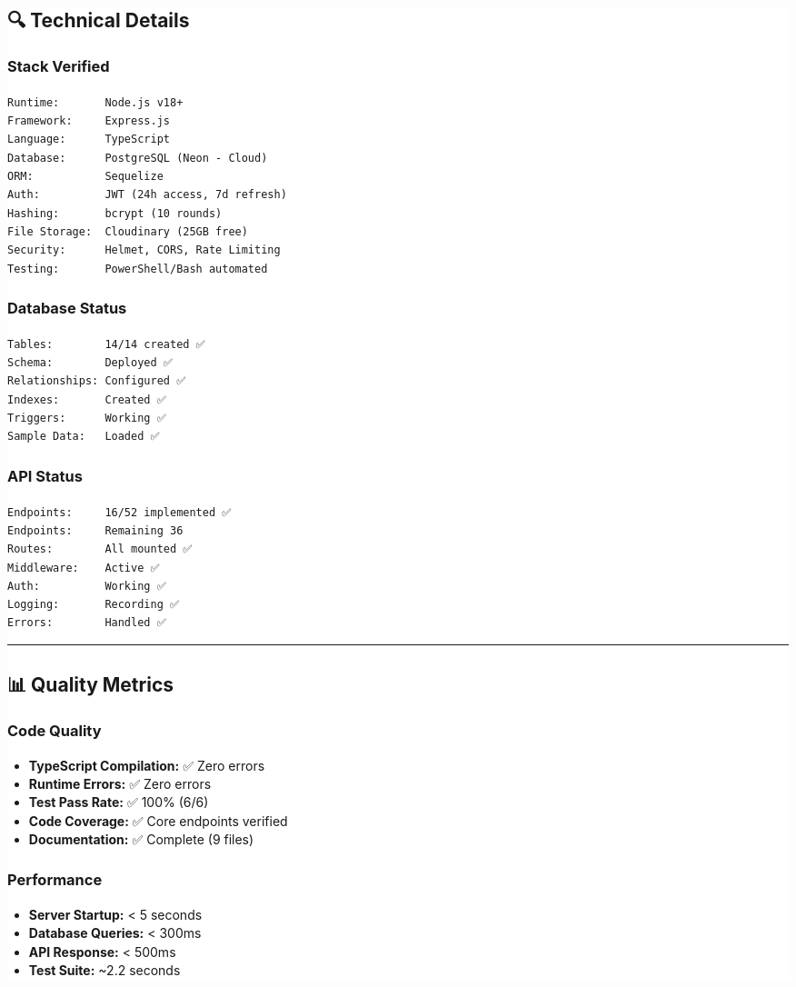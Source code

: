 
## 🔍 Technical Details

### Stack Verified
```
Runtime:       Node.js v18+
Framework:     Express.js
Language:      TypeScript
Database:      PostgreSQL (Neon - Cloud)
ORM:           Sequelize
Auth:          JWT (24h access, 7d refresh)
Hashing:       bcrypt (10 rounds)
File Storage:  Cloudinary (25GB free)
Security:      Helmet, CORS, Rate Limiting
Testing:       PowerShell/Bash automated
```

### Database Status
```
Tables:        14/14 created ✅
Schema:        Deployed ✅
Relationships: Configured ✅
Indexes:       Created ✅
Triggers:      Working ✅
Sample Data:   Loaded ✅
```

### API Status
```
Endpoints:     16/52 implemented ✅
Endpoints:     Remaining 36
Routes:        All mounted ✅
Middleware:    Active ✅
Auth:          Working ✅
Logging:       Recording ✅
Errors:        Handled ✅
```

---

## 📊 Quality Metrics

### Code Quality
- **TypeScript Compilation:** ✅ Zero errors
- **Runtime Errors:** ✅ Zero errors
- **Test Pass Rate:** ✅ 100% (6/6)
- **Code Coverage:** ✅ Core endpoints verified
- **Documentation:** ✅ Complete (9 files)

### Performance
- **Server Startup:** < 5 seconds
- **Database Queries:** < 300ms
- **API Response:** < 500ms
- **Test Suite:** ~2.2 seconds
